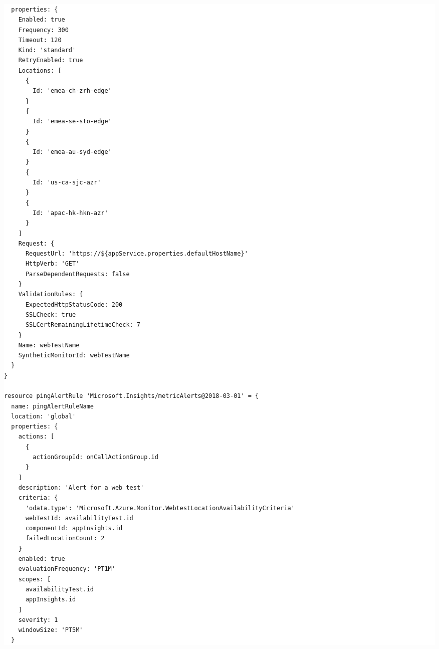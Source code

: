 ```bicep
  properties: {
    Enabled: true
    Frequency: 300
    Timeout: 120
    Kind: 'standard'
    RetryEnabled: true
    Locations: [
      {
        Id: 'emea-ch-zrh-edge'
      }
      {
        Id: 'emea-se-sto-edge'
      }
      {
        Id: 'emea-au-syd-edge'
      }
      {
        Id: 'us-ca-sjc-azr'
      }
      {
        Id: 'apac-hk-hkn-azr'
      }
    ]
    Request: {
      RequestUrl: 'https://${appService.properties.defaultHostName}'
      HttpVerb: 'GET'
      ParseDependentRequests: false
    }
    ValidationRules: {
      ExpectedHttpStatusCode: 200
      SSLCheck: true
      SSLCertRemainingLifetimeCheck: 7
    }
    Name: webTestName
    SyntheticMonitorId: webTestName 
  } 
}

resource pingAlertRule 'Microsoft.Insights/metricAlerts@2018-03-01' = {
  name: pingAlertRuleName
  location: 'global'
  properties: {
    actions: [
      {
        actionGroupId: onCallActionGroup.id
      }
    ]
    description: 'Alert for a web test'
    criteria: {
      'odata.type': 'Microsoft.Azure.Monitor.WebtestLocationAvailabilityCriteria'
      webTestId: availabilityTest.id
      componentId: appInsights.id
      failedLocationCount: 2
    }
    enabled: true
    evaluationFrequency: 'PT1M' 
    scopes: [
      availabilityTest.id
      appInsights.id
    ]
    severity: 1
    windowSize: 'PT5M'
  }
```